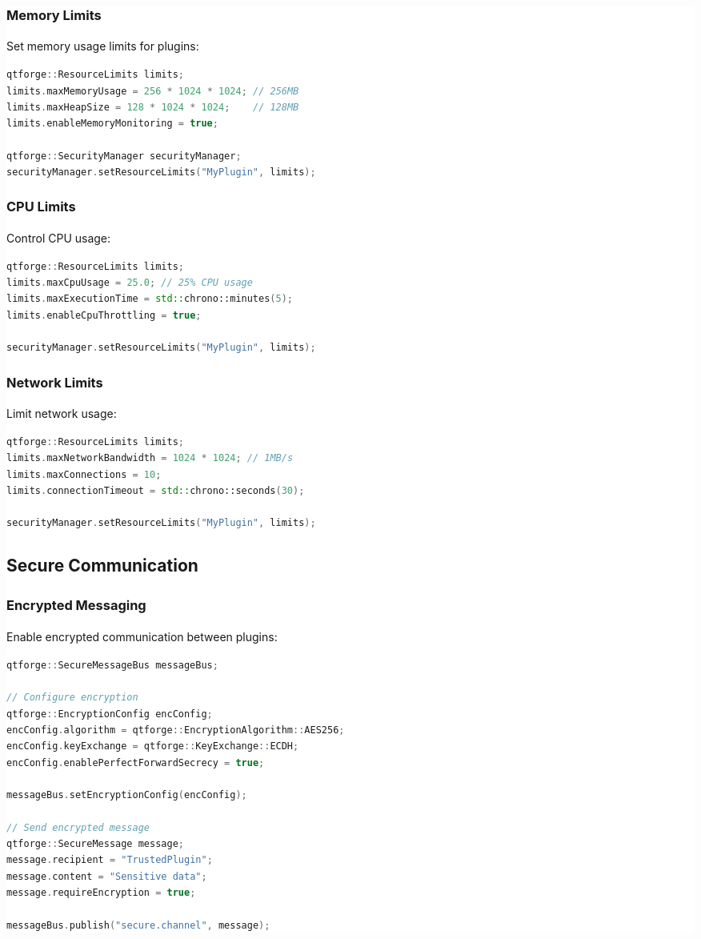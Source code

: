 ### Memory Limits

Set memory usage limits for plugins:

```cpp
qtforge::ResourceLimits limits;
limits.maxMemoryUsage = 256 * 1024 * 1024; // 256MB
limits.maxHeapSize = 128 * 1024 * 1024;    // 128MB
limits.enableMemoryMonitoring = true;

qtforge::SecurityManager securityManager;
securityManager.setResourceLimits("MyPlugin", limits);
```

### CPU Limits

Control CPU usage:

```cpp
qtforge::ResourceLimits limits;
limits.maxCpuUsage = 25.0; // 25% CPU usage
limits.maxExecutionTime = std::chrono::minutes(5);
limits.enableCpuThrottling = true;

securityManager.setResourceLimits("MyPlugin", limits);
```

### Network Limits

Limit network usage:

```cpp
qtforge::ResourceLimits limits;
limits.maxNetworkBandwidth = 1024 * 1024; // 1MB/s
limits.maxConnections = 10;
limits.connectionTimeout = std::chrono::seconds(30);

securityManager.setResourceLimits("MyPlugin", limits);
```

## Secure Communication

### Encrypted Messaging

Enable encrypted communication between plugins:

```cpp
qtforge::SecureMessageBus messageBus;

// Configure encryption
qtforge::EncryptionConfig encConfig;
encConfig.algorithm = qtforge::EncryptionAlgorithm::AES256;
encConfig.keyExchange = qtforge::KeyExchange::ECDH;
encConfig.enablePerfectForwardSecrecy = true;

messageBus.setEncryptionConfig(encConfig);

// Send encrypted message
qtforge::SecureMessage message;
message.recipient = "TrustedPlugin";
message.content = "Sensitive data";
message.requireEncryption = true;

messageBus.publish("secure.channel", message);
```

